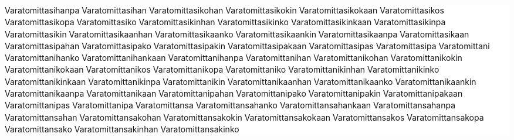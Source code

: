 Varatomittasihanpa
Varatomittasihan
Varatomittasikohan
Varatomittasikokin
Varatomittasikokaan
Varatomittasikos
Varatomittasikopa
Varatomittasiko
Varatomittasikinhan
Varatomittasikinko
Varatomittasikinkaan
Varatomittasikinpa
Varatomittasikin
Varatomittasikaanhan
Varatomittasikaanko
Varatomittasikaankin
Varatomittasikaanpa
Varatomittasikaan
Varatomittasipahan
Varatomittasipako
Varatomittasipakin
Varatomittasipakaan
Varatomittasipas
Varatomittasipa
Varatomittani
Varatomittanihanko
Varatomittanihankaan
Varatomittanihanpa
Varatomittanihan
Varatomittanikohan
Varatomittanikokin
Varatomittanikokaan
Varatomittanikos
Varatomittanikopa
Varatomittaniko
Varatomittanikinhan
Varatomittanikinko
Varatomittanikinkaan
Varatomittanikinpa
Varatomittanikin
Varatomittanikaanhan
Varatomittanikaanko
Varatomittanikaankin
Varatomittanikaanpa
Varatomittanikaan
Varatomittanipahan
Varatomittanipako
Varatomittanipakin
Varatomittanipakaan
Varatomittanipas
Varatomittanipa
Varatomittansa
Varatomittansahanko
Varatomittansahankaan
Varatomittansahanpa
Varatomittansahan
Varatomittansakohan
Varatomittansakokin
Varatomittansakokaan
Varatomittansakos
Varatomittansakopa
Varatomittansako
Varatomittansakinhan
Varatomittansakinko